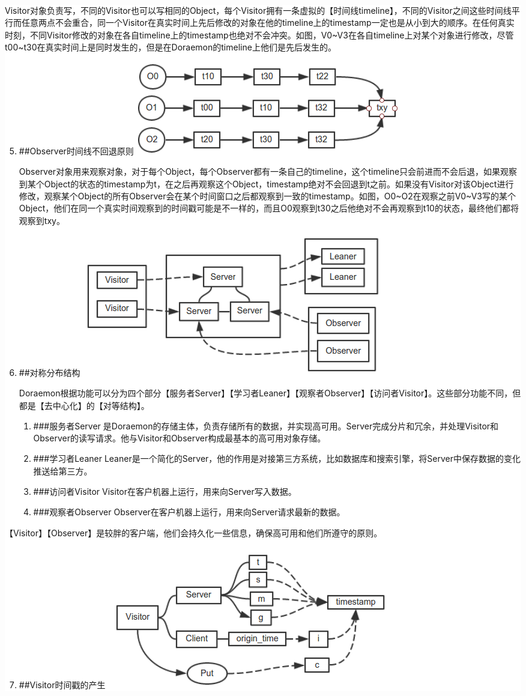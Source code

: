    Visitor对象负责写，不同的Visitor也可以写相同的Object，每个Visitor拥有一条虚拟的【时间线timeline】，不同的Visitor之间这些时间线平行而任意两点不会重合，同一个Visitor在真实时间上先后修改的对象在他的timeline上的timestamp一定也是从小到大的顺序。在任何真实时刻，不同Visitor修改的对象在各自timeline上的timestamp也绝对不会冲突。如图，V0~V3在各自timeline上对某个对象进行修改，尽管t00~t30在真实时间上是同时发生的，但是在Doraemon的timeline上他们是先后发生的。
    
5. ##Observer时间线不回退原则
   ![](doraemon/Observer时间线不回退原则.png)
   
   Observer对象用来观察对象，对于每个Object，每个Observer都有一条自己的timeline，这个timeline只会前进而不会后退，如果观察到某个Object的状态的timestamp为t，在之后再观察这个Object，timestamp绝对不会回退到t之前。如果没有Visitor对该Object进行修改，观察某个Object的所有Observer会在某个时间窗口之后都观察到一致的timestamp。如图，O0~O2在观察之前V0~V3写的某个Object，他们在同一个真实时间观察到的时间戳可能是不一样的，而且O0观察到t30之后他绝对不会再观察到t10的状态，最终他们都将观察到txy。

6. ##对称分布结构
   ![](doraemon/对称分布结构.png)
   
   Doraemon根据功能可以分为四个部分【服务者Server】【学习者Leaner】【观察者Observer】【访问者Visitor】。这些部分功能不同，但都是【去中心化】的【对等结构】。

   1. ###服务者Server
      是Doraemon的存储主体，负责存储所有的数据，并实现高可用。Server完成分片和冗余，并处理Visitor和Observer的读写请求。他与Visitor和Observer构成最基本的高可用对象存储。
  
   2. ###学习者Leaner
      Leaner是一个简化的Server，他的作用是对接第三方系统，比如数据库和搜索引擎，将Server中保存数据的变化推送给第三方。
  
   3. ###访问者Visitor
      Visitor在客户机器上运行，用来向Server写入数据。
  
   4. ###观察者Observer
      Observer在客户机器上运行，用来向Server请求最新的数据。
  
  【Visitor】【Observer】是较胖的客户端，他们会持久化一些信息，确保高可用和他们所遵守的原则。
    
7. ##Visitor时间戳的产生
   ![](doraemon/Visitor时间戳的产生.png)
